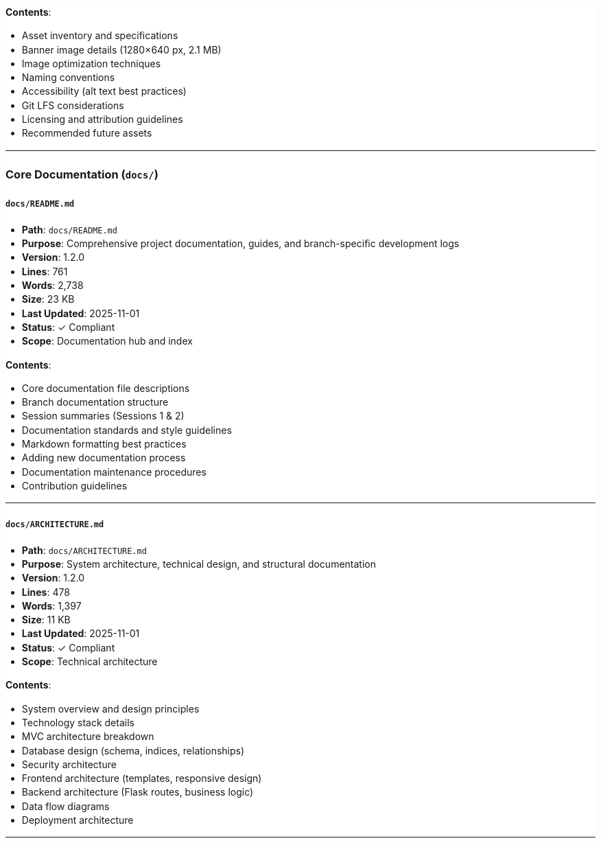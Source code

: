 **Contents**:
- Asset inventory and specifications
- Banner image details (1280×640 px, 2.1 MB)
- Image optimization techniques
- Naming conventions
- Accessibility (alt text best practices)
- Git LFS considerations
- Licensing and attribution guidelines
- Recommended future assets

---

### Core Documentation (`docs/`)

#### `docs/README.md`
- **Path**: `docs/README.md`
- **Purpose**: Comprehensive project documentation, guides, and branch-specific development logs
- **Version**: 1.2.0
- **Lines**: 761
- **Words**: 2,738
- **Size**: 23 KB
- **Last Updated**: 2025-11-01
- **Status**: ✓ Compliant
- **Scope**: Documentation hub and index

**Contents**:
- Core documentation file descriptions
- Branch documentation structure
- Session summaries (Sessions 1 & 2)
- Documentation standards and style guidelines
- Markdown formatting best practices
- Adding new documentation process
- Documentation maintenance procedures
- Contribution guidelines

---

#### `docs/ARCHITECTURE.md`
- **Path**: `docs/ARCHITECTURE.md`
- **Purpose**: System architecture, technical design, and structural documentation
- **Version**: 1.2.0
- **Lines**: 478
- **Words**: 1,397
- **Size**: 11 KB
- **Last Updated**: 2025-11-01
- **Status**: ✓ Compliant
- **Scope**: Technical architecture

**Contents**:
- System overview and design principles
- Technology stack details
- MVC architecture breakdown
- Database design (schema, indices, relationships)
- Security architecture
- Frontend architecture (templates, responsive design)
- Backend architecture (Flask routes, business logic)
- Data flow diagrams
- Deployment architecture

---